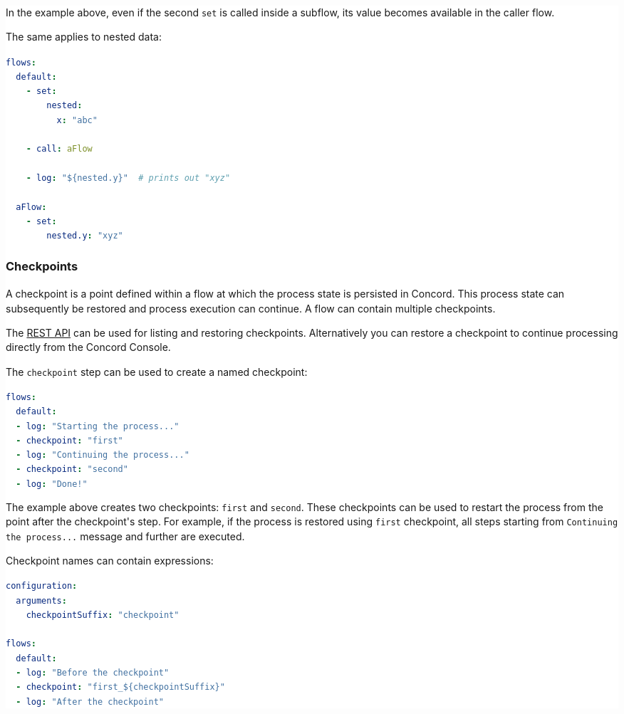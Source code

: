 In the example above, even if the second `set` is called inside a subflow, its
value becomes available in the caller flow.

The same applies to nested data:
```yaml
flows:
  default:
    - set:
        nested:
          x: "abc"

    - call: aFlow

    - log: "${nested.y}"  # prints out "xyz"

  aFlow:
    - set:
        nested.y: "xyz"
```


### Checkpoints

A checkpoint is a point defined within a flow at which the process state is
persisted in Concord. This process state can subsequently be restored and
process execution can continue. A flow can contain multiple checkpoints.

The [REST API](../api/checkpoint.html) can be used for listing and restoring
checkpoints. Alternatively you can restore a checkpoint to continue processing
directly from the Concord Console.

The `checkpoint` step can be used to create a named checkpoint:

```yaml
flows:
  default:
  - log: "Starting the process..."
  - checkpoint: "first"
  - log: "Continuing the process..."
  - checkpoint: "second"
  - log: "Done!"
```

The example above creates two checkpoints: `first` and `second`.
These checkpoints can be used to restart the process from the point after the
checkpoint's step. For example, if the process is restored using `first`
checkpoint, all steps starting from `Continuing the process...`
message and further are executed.

Checkpoint names can contain expressions:
```yaml
configuration:
  arguments:
    checkpointSuffix: "checkpoint"

flows:
  default:
  - log: "Before the checkpoint"
  - checkpoint: "first_${checkpointSuffix}"
  - log: "After the checkpoint"
```
